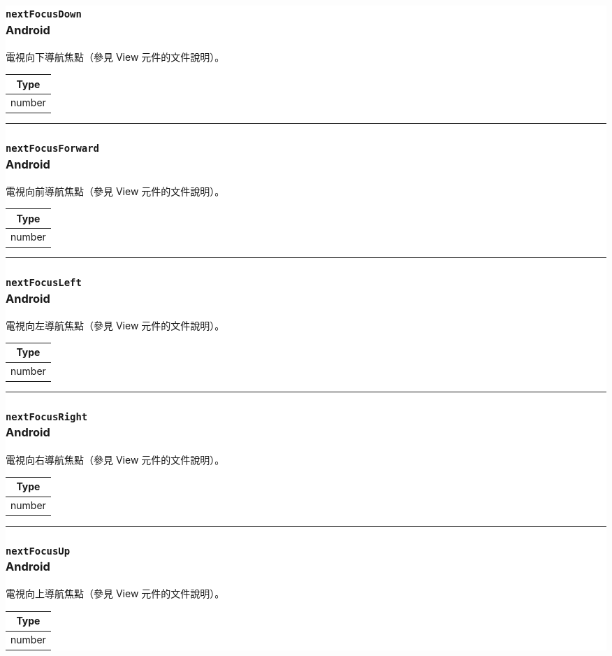 
### `nextFocusDown` <div class="label android">Android</div>

電視向下導航焦點（參見 View 元件的文件說明）。

| Type   |
| ------ |
| number |

---

### `nextFocusForward` <div class="label android">Android</div>

電視向前導航焦點（參見 View 元件的文件說明）。

| Type   |
| ------ |
| number |

---

### `nextFocusLeft` <div class="label android">Android</div>

電視向左導航焦點（參見 View 元件的文件說明）。

| Type   |
| ------ |
| number |

---

### `nextFocusRight` <div class="label android">Android</div>

電視向右導航焦點（參見 View 元件的文件說明）。

| Type   |
| ------ |
| number |

---

### `nextFocusUp` <div class="label android">Android</div>

電視向上導航焦點（參見 View 元件的文件說明）。

| Type   |
| ------ |
| number |
